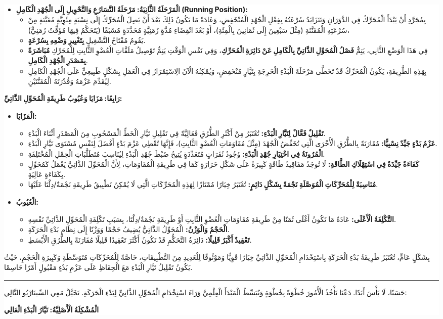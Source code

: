 *   **الْمَرْحَلَةُ الثَّانِيَةُ: مَرْحَلَةُ التَّسَارُعِ وَالتَّحْوِيلِ إِلَى الْجُهْدِ الْكَامِلِ (Running Position):**
    *   بِمُجَرَّدِ أَنْ يَبْدَأَ الْمُحَرِّكُ فِي الدَّوَرَانِ وَتَتَزَايَدُ سُرْعَتُهُ بِفِعْلِ الْجُهْدِ الْمُنْخَفِضِ، وَعَادَةً مَا يَكُونُ ذَلِكَ بَعْدَ أَنْ يَصِلَ الْمُحَرِّكُ إِلَى نِسْبَةٍ مِئَوِيَّةٍ مُعَيَّنَةٍ مِنْ سُرْعَتِهِ الْمُقَنَّنَةِ (مِثْلَ سَبْعِينَ إِلَى ثَمَانِينَ بِالْمِئَةِ)، أَوْ بَعْدَ انْقِضَاءِ مُدَّةٍ زَمَنِيَّةٍ مُحَدَّدَةٍ مُسْبَقًا (يَتَحَكَّمُ فِيهَا مُؤَقِّتٌ زَمَنِيٌّ)،
    *   يَقُومُ مُفْتَاحُ التَّشْغِيلِ **بِتَغْيِيرِ وَضْعِهِ بِسُرْعَةٍ**.
    *   فِي هَذَا الْوَضْعِ الثَّانِي، يَتِمُّ **فَصْلُ الْمُحَوِّلِ الذَّاتِيِّ بِالْكَامِلِ عَنْ دَائِرَةِ الْمُحَرِّكِ**، وَفِي نَفْسِ الْوَقْتِ يَتِمُّ تَوْصِيلُ مَلَفَّاتِ الْعُضْوِ الثَّابِتِ لِلْمُحَرِّكِ **مُبَاشَرَةً بِمَصْدَرِ الْجُهْدِ الْكَامِلِ**.
    *   بِهَذِهِ الطَّرِيقَةِ، يَكُونُ الْمُحَرِّكُ قَدْ تَخَطَّى مَرْحَلَةَ الْبَدْءِ الْحَرِجَةِ بِتَيَّارٍ مُنْخَفِضٍ، وَيُمْكِنُهُ الْآنَ الِاسْتِمْرَارُ فِي الْعَمَلِ بِشَكْلٍ طَبِيعِيٍّ عَلَى الْجُهْدِ الْكَامِلِ لِيُقَدِّمَ عَزْمَهُ وَقُدْرَتَهُ الْمُقَنَّنَيْنِ.

**رَابِعًا: مَزَايَا وَعُيُوبُ طَرِيقَةِ الْمُحَوِّلِ الذَّاتِيِّ:**

*   **الْمَزَايَا:**
    *   **تَقْلِيلٌ فَعَّالٌ لِتَيَّارِ الْبَدْءِ:** تُعْتَبَرُ مِنْ أَكْثَرِ الطُّرُقِ فَعَالِيَّةً فِي تَقْلِيلِ تَيَّارِ الْخَطِّ الْمَسْحُوبِ مِنَ الْمَصْدَرِ أَثْنَاءَ الْبَدْءِ.
    *   **عَزْمُ بَدْءٍ جَيِّدٌ نِسْبِيًّا:** مُقَارَنَةً بِالطُّرُقِ الْأُخْرَى الَّتِي تُخَفِّضُ الْجُهْدَ (مِثْلَ مُقَاوَمَاتِ الْعُضْوِ الثَّابِتِ)، فَإِنَّهَا تُعْطِي عَزْمَ بَدْءٍ أَفْضَلَ لِنَفْسِ مُسْتَوَى تَيَّارِ الْبَدْءِ.
    *   **الْمُرُونَةُ فِي اخْتِيَارِ جُهْدِ الْبَدْءِ:** وُجُودُ نُقَرَاتٍ مُتَعَدِّدَةٍ يُتِيحُ ضَبْطَ جُهْدِ الْبَدْءِ لِيُنَاسِبَ مُتَطَلَّبَاتِ الْحِمْلِ الْمُخْتَلِفَةِ.
    *   **كَفَاءَةٌ جَيِّدَةٌ فِي اسْتِهْلَاكِ الطَّاقَةِ:** لَا تُوجَدُ مَفَاقِيدُ طَاقَةٍ كَبِيرَةٌ عَلَى شَكْلِ حَرَارَةٍ كَمَا فِي طَرِيقَةِ الْمُقَاوَمَاتِ، لِأَنَّ الْمُحَوِّلَ الذَّاتِيَّ يَعْمَلُ كَمُحَوِّلٍ بِكَفَاءَةٍ عَالِيَةٍ.
    *   **مُنَاسِبَةٌ لِلْمُحَرِّكَاتِ الْمُوَصَّلَةِ نَجْمَةً بِشَكْلٍ دَائِمٍ:** تُعْتَبَرُ خِيَارًا مُمْتَازًا لِهَذِهِ الْمُحَرِّكَاتِ الَّتِي لَا يُمْكِنُ تَطْبِيقُ طَرِيقَةِ نَجْمَةٌ/دِلْتَا عَلَيْهَا.

*   **الْعُيُوبُ:**
    *   **التَّكْلِفَةُ الْأَعْلَى:** عَادَةً مَا تَكُونُ أَغْلَى ثَمَنًا مِنْ طَرِيقَةِ مُقَاوَمَاتِ الْعُضْوِ الثَّابِتِ أَوْ طَرِيقَةِ نَجْمَةٌ/دِلْتَا، بِسَبَبِ تَكْلِفَةِ الْمُحَوِّلِ الذَّاتِيِّ نَفْسِهِ.
    *   **الْحَجْمُ وَالْوَزْنُ:** الْمُحَوِّلُ الذَّاتِيُّ يُضِيفُ حَجْمًا وَوَزْنًا إِلَى نِظَامِ بَدْءِ الْحَرَكَةِ.
    *   **تَعْقِيدٌ أَكْبَرُ قَلِيلًا:** دَائِرَةُ التَّحَكُّمِ قَدْ تَكُونُ أَكْثَرَ تَعْقِيدًا قَلِيلًا مُقَارَنَةً بِالطُّرُقِ الْأَبْسَطِ.

بِشَكْلٍ عَامٍّ، تُعْتَبَرُ طَرِيقَةُ بَدْءِ الْحَرَكَةِ بِاسْتِخْدَامِ الْمُحَوِّلِ الذَّاتِيِّ خِيَارًا قَوِيًّا وَمَوْثُوقًا لِلْعَدِيدِ مِنَ التَّطْبِيقَاتِ، خَاصَّةً لِلْمُحَرِّكَاتِ مُتَوَسِّطَةِ وَكَبِيرَةِ الْحَجْمِ، حَيْثُ يَكُونُ تَقْلِيلُ تَيَّارِ الْبَدْءِ مَعَ الْحِفَاظِ عَلَى عَزْمِ بَدْءٍ مَقْبُولٍ أَمْرًا حَاسِمًا.

---

حَسَنًا، لَا بَأْسَ أَبَدًا. دَعْنَا نَأْخُذُ الْأُمُورَ خُطْوَةً بِخُطْوَةٍ وَنُبَسِّطُ الْمَبْدَأَ الْعِلْمِيَّ وَرَاءَ اسْتِخْدَامِ الْمُحَوِّلِ الذَّاتِيِّ لِبَدْءِ الْحَرَكَةِ. تَخَيَّلْ مَعِي السِّينَارْيُو التَّالِي:

**الْمُشْكِلَةُ الْأَصْلِيَّةُ: تَيَّارُ الْبَدْءِ الْعَالِي**
